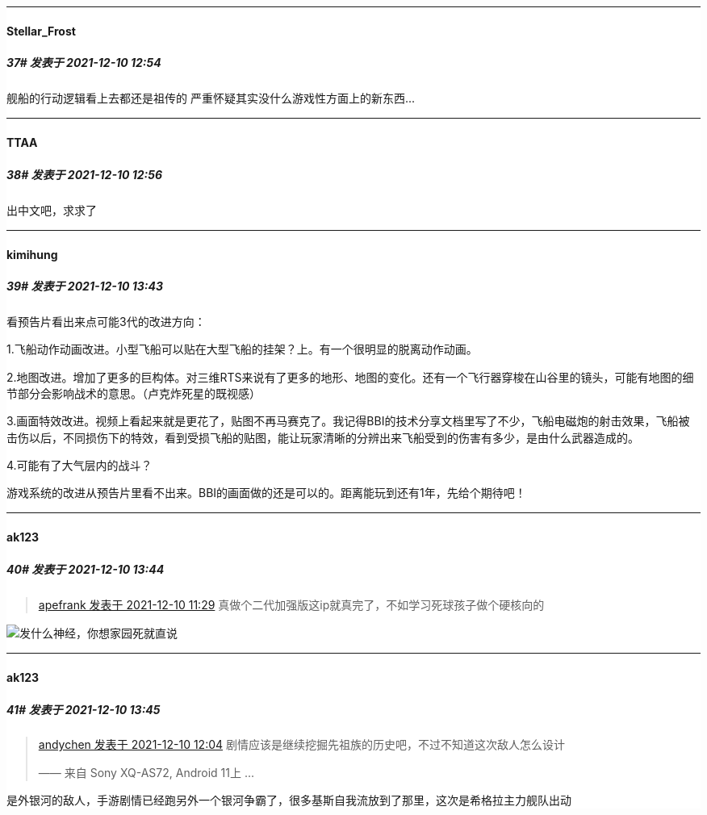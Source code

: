 *****

####  Stellar_Frost  
##### 37#       发表于 2021-12-10 12:54

舰船的行动逻辑看上去都还是祖传的
严重怀疑其实没什么游戏性方面上的新东西...

*****

####  TTAA  
##### 38#       发表于 2021-12-10 12:56

出中文吧，求求了

*****

####  kimihung  
##### 39#       发表于 2021-12-10 13:43

看预告片看出来点可能3代的改进方向：

1.飞船动作动画改进。小型飞船可以贴在大型飞船的挂架？上。有一个很明显的脱离动作动画。

2.地图改进。增加了更多的巨构体。对三维RTS来说有了更多的地形、地图的变化。还有一个飞行器穿梭在山谷里的镜头，可能有地图的细节部分会影响战术的意思。（卢克炸死星的既视感）

3.画面特效改进。视频上看起来就是更花了，贴图不再马赛克了。我记得BBI的技术分享文档里写了不少，飞船电磁炮的射击效果，飞船被击伤以后，不同损伤下的特效，看到受损飞船的贴图，能让玩家清晰的分辨出来飞船受到的伤害有多少，是由什么武器造成的。

4.可能有了大气层内的战斗？

游戏系统的改进从预告片里看不出来。BBI的画面做的还是可以的。距离能玩到还有1年，先给个期待吧！

*****

####  ak123  
##### 40#       发表于 2021-12-10 13:44

<blockquote><a href="httphttps://bbs.saraba1st.com/2b/forum.php?mod=redirect&amp;goto=findpost&amp;pid=53878496&amp;ptid=2041684" target="_blank">apefrank 发表于 2021-12-10 11:29</a>
真做个二代加强版这ip就真完了，不如学习死球孩子做个硬核向的</blockquote>
<img src="https://static.saraba1st.com/image/smiley/face2017/067.png" referrerpolicy="no-referrer">发什么神经，你想家园死就直说

*****

####  ak123  
##### 41#       发表于 2021-12-10 13:45

<blockquote><a href="httphttps://bbs.saraba1st.com/2b/forum.php?mod=redirect&amp;goto=findpost&amp;pid=53879145&amp;ptid=2041684" target="_blank">andychen 发表于 2021-12-10 12:04</a>
剧情应该是继续挖掘先祖族的历史吧，不过不知道这次敌人怎么设计

—— 来自 Sony XQ-AS72, Android 11上 ...</blockquote>
是外银河的敌人，手游剧情已经跑另外一个银河争霸了，很多基斯自我流放到了那里，这次是希格拉主力舰队出动
